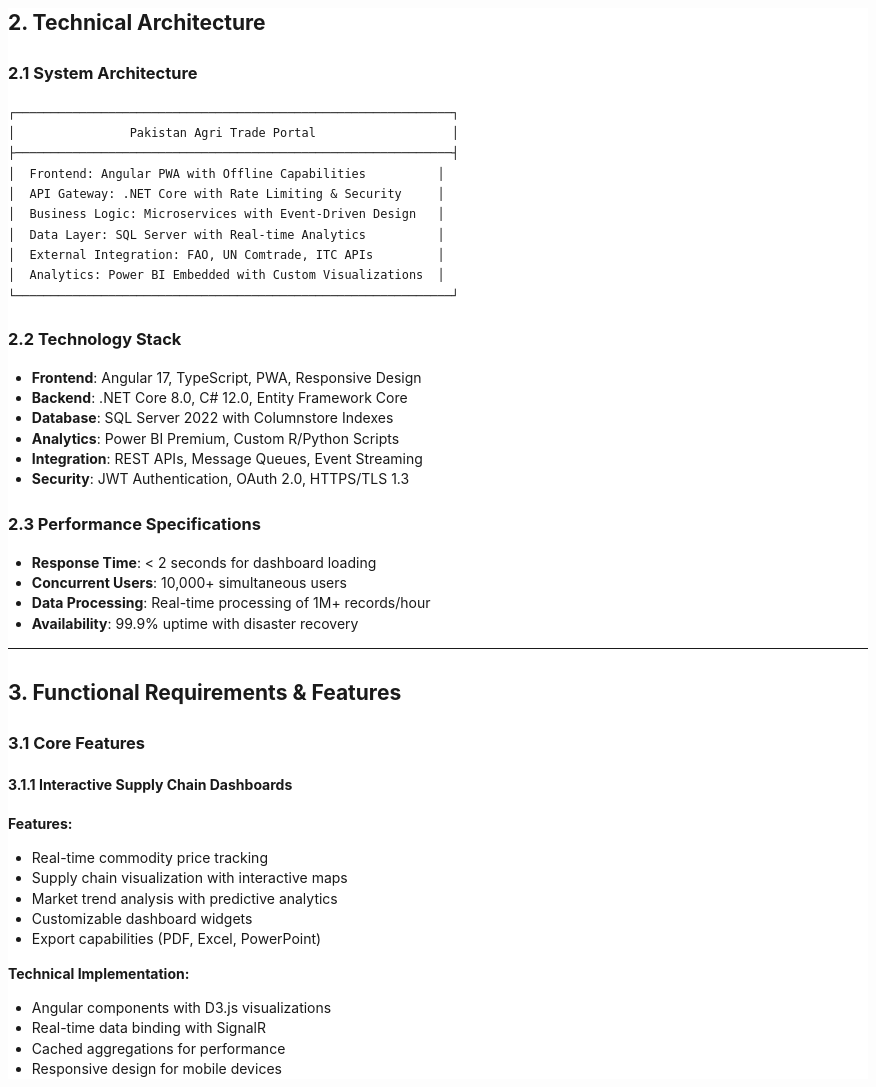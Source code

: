
## 2. Technical Architecture

### 2.1 System Architecture
```
┌─────────────────────────────────────────────────────────────┐
│                Pakistan Agri Trade Portal                   │
├─────────────────────────────────────────────────────────────┤
│  Frontend: Angular PWA with Offline Capabilities          │
│  API Gateway: .NET Core with Rate Limiting & Security     │
│  Business Logic: Microservices with Event-Driven Design   │
│  Data Layer: SQL Server with Real-time Analytics          │
│  External Integration: FAO, UN Comtrade, ITC APIs         │
│  Analytics: Power BI Embedded with Custom Visualizations  │
└─────────────────────────────────────────────────────────────┘
```

### 2.2 Technology Stack
- **Frontend**: Angular 17, TypeScript, PWA, Responsive Design
- **Backend**: .NET Core 8.0, C# 12.0, Entity Framework Core
- **Database**: SQL Server 2022 with Columnstore Indexes
- **Analytics**: Power BI Premium, Custom R/Python Scripts
- **Integration**: REST APIs, Message Queues, Event Streaming
- **Security**: JWT Authentication, OAuth 2.0, HTTPS/TLS 1.3

### 2.3 Performance Specifications
- **Response Time**: < 2 seconds for dashboard loading
- **Concurrent Users**: 10,000+ simultaneous users
- **Data Processing**: Real-time processing of 1M+ records/hour
- **Availability**: 99.9% uptime with disaster recovery

---

## 3. Functional Requirements & Features

### 3.1 Core Features

#### 3.1.1 Interactive Supply Chain Dashboards
**Features:**
- Real-time commodity price tracking
- Supply chain visualization with interactive maps
- Market trend analysis with predictive analytics
- Customizable dashboard widgets
- Export capabilities (PDF, Excel, PowerPoint)

**Technical Implementation:**
- Angular components with D3.js visualizations
- Real-time data binding with SignalR
- Cached aggregations for performance
- Responsive design for mobile devices
